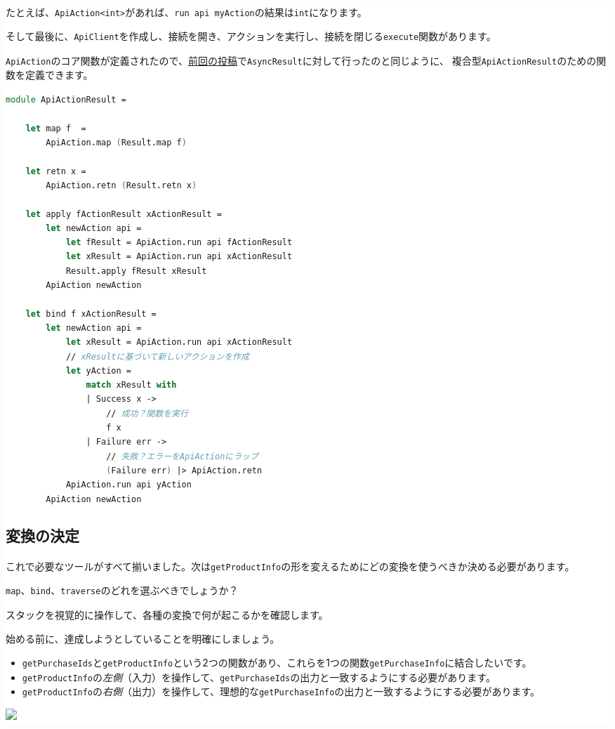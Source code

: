 たとえば、`ApiAction<int>`があれば、`run api myAction`の結果は`int`になります。

そして最後に、`ApiClient`を作成し、接続を開き、アクションを実行し、接続を閉じる`execute`関数があります。

`ApiAction`のコア関数が定義されたので、[前回の投稿](../posts/elevated-world-5.md#asyncresult)で`AsyncResult`に対して行ったのと同じように、
複合型`ApiActionResult`のための関数を定義できます。

```fsharp
module ApiActionResult = 

    let map f  = 
        ApiAction.map (Result.map f)

    let retn x = 
        ApiAction.retn (Result.retn x)

    let apply fActionResult xActionResult = 
        let newAction api =
            let fResult = ApiAction.run api fActionResult 
            let xResult = ApiAction.run api xActionResult 
            Result.apply fResult xResult 
        ApiAction newAction

    let bind f xActionResult = 
        let newAction api =
            let xResult = ApiAction.run api xActionResult 
            // xResultに基づいて新しいアクションを作成
            let yAction = 
                match xResult with
                | Success x -> 
                    // 成功？関数を実行
                    f x
                | Failure err -> 
                    // 失敗？エラーをApiActionにラップ
                    (Failure err) |> ApiAction.retn
            ApiAction.run api yAction  
        ApiAction newAction
```

## 変換の決定

これで必要なツールがすべて揃いました。次は`getProductInfo`の形を変えるためにどの変換を使うべきか決める必要があります。

`map`、`bind`、`traverse`のどれを選ぶべきでしょうか？

スタックを視覚的に操作して、各種の変換で何が起こるかを確認します。

始める前に、達成しようとしていることを明確にしましょう。

* `getPurchaseIds`と`getProductInfo`という2つの関数があり、これらを1つの関数`getPurchaseInfo`に結合したいです。
* `getProductInfo`の*左側*（入力）を操作して、`getPurchaseIds`の出力と一致するようにする必要があります。
* `getProductInfo`の*右側*（出力）を操作して、理想的な`getPurchaseInfo`の出力と一致するようにする必要があります。

![](../assets/img/vgfp_api_wanted.png)
